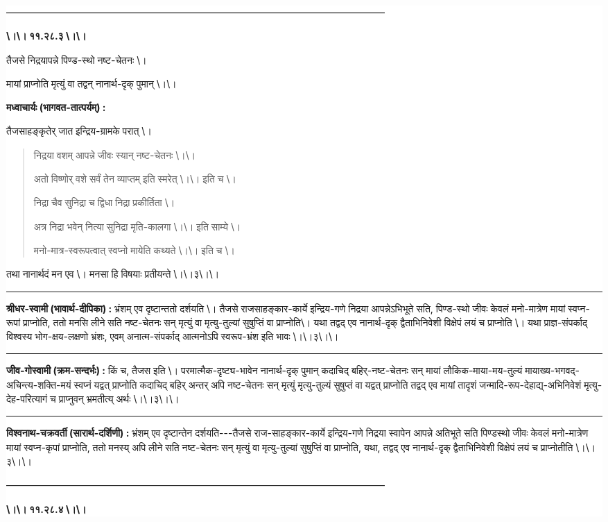 ———————————————————————————————————————

**\।\। ११.२८.३ \।\।**

तैजसे निद्रयापन्ने पिण्ड-स्थो नष्ट-चेतनः \।

मायां प्राप्नोति मृत्युं वा तद्वन् नानार्थ-दृक् पुमान् \।\।

**मध्वाचार्यः (भागवत-तात्पर्यम्) :**

तैजसाहङ्कृतेर् जात इन्द्रिय-ग्रामके परात् \।

> निद्रया वशम् आपन्ने जीवः स्यान् नष्ट-चेतनः \।\।
>
> अतो विष्णोर् वशे सर्वं तेन व्याप्तम् इति स्मरेत् \।\। इति च \।
>
> निद्रा चैव सुनिद्रा च द्विधा निद्रा प्रकीर्तिता \।
>
> अत्र निद्रा भवेन् नित्या सुनिद्रा मृति-कालगा \।\। इति साम्ये \।
>
> मनो-मात्र-स्वरूपत्वात् स्वप्नो मायेति कथ्यते \।\। इति च \।

तथा नानार्थदं मन एव \। मनसा हि विषयाः प्रतीयन्ते \।\।३\।\।

---------------------------------------------------------------------------------------------------------------------

**श्रीधर-स्वामी (भावार्थ-दीपिका) :** भ्रंशम् एव दृष्टान्ततो
दर्शयति \। तैजसे राजसाहङ्कार-कार्ये इन्द्रिय-गणे निद्रया
आपन्नेऽभिभूते सति, पिण्ड-स्थो जीवः केवलं मनो-मात्रेण मायां
स्वप्न-रूपां प्राप्नोति, ततो मनसि लीने सति नष्ट-चेतनः सन् मृत्युं वा
मृत्यु-तुल्यां सुषुप्तिं वा प्राप्नोति\। यथा तद्वद् एव नानार्थ-दृक्
द्वैताभिनिवेशी विक्षेपं लयं च प्राप्नोति \। यथा प्राज्ञ-संपर्काद्
विश्वस्य भोग-क्षय-लक्षणो भ्रंशः, एवम् अनात्म-संपर्काद् आत्मनोऽपि
स्वरूप-भ्रंश इति भावः \।\।३\।\।

---------------------------------------------------------------------------------------------------------------------

**जीव-गोस्वामी (क्रम-सन्दर्भः) :** किं च, तैजस इति \।
परमात्मैक-दृष्ट्य-भावेन नानार्थ-दृक् पुमान् कदाचिद्
बहिर्-नष्ट-चेतनः सन् मायां लौकिक-माया-मय-तुल्यं
मायाख्य-भगवद्-अचिन्त्य-शक्ति-मयं स्वप्नं यद्वत् प्राप्नोति कदाचिद्
बहिर् अन्तर् अपि नष्ट-चेतनः सन् मृत्युं मृत्यु-तुल्यं सुषुप्तं वा यद्वत्
प्राप्नोति तद्वद् एव मायां तादृशं जन्मादि-रूप-देहाद्य्-अभिनिवेशं
मृत्यु-देह-परित्यागं च प्राप्नुवन् भ्रमतीत्य् अर्थः \।\।३\।\।

---------------------------------------------------------------------------------------------------------------------

**विश्वनाथ-चक्रवर्ती (सारार्थ-दर्शिणी) :** भ्रंशम् एव दृष्टान्तेन
दर्शयति---तैजसे राज-साहङ्कार-कार्ये इन्द्रिय-गणे निद्रया स्वापेन
आपन्ने अतिभूते सति पिण्डस्थो जीवः केवलं मनो-मात्रेण मायां
स्वप्न-कृपां प्राप्नोति, ततो मनस्य् अपि लीने सति नष्ट-चेतनः सन्
मृत्युं वा मृत्यु-तुल्यां सुषुप्तिं वा प्राप्नोति, यथा, तद्वद् एव
नानार्थ-दृक् द्वैताभिनिवेशी विक्षेपं लयं च प्राप्नोतीति \।\।३\।\।

———————————————————————————————————————

**\।\। ११.२८.४ \।\।**
